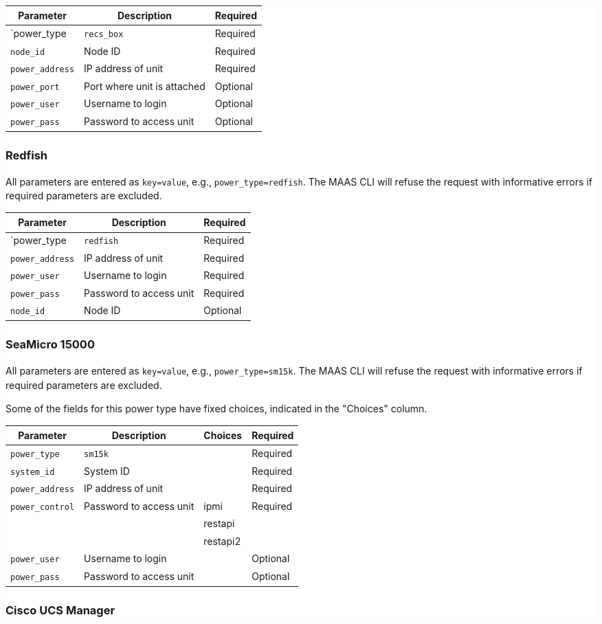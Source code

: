 | Parameter | Description | Required |
|-----|-----|-----|
| `power_type | `recs_box` | Required |
| `node_id` | Node ID | Required |
| `power_address` | IP address of unit | Required |
| `power_port` | Port where unit is attached | Optional |
| `power_user` | Username to login | Optional |
| `power_pass` | Password to access unit | Optional |

<h3 id="heading--redfish">Redfish</h3>

All parameters are entered as `key=value`, e.g., `power_type=redfish`.  The MAAS CLI will refuse the request with informative errors if required parameters are excluded.

| Parameter | Description | Required |
|-----|-----|-----|
| `power_type | `redfish` | Required |
| `power_address` | IP address of unit | Required |
| `power_user` | Username to login | Required |
| `power_pass` | Password to access unit | Required |
| `node_id` | Node ID | Optional |

<h3 id="heading--sm15k">SeaMicro 15000</h3>

All parameters are entered as `key=value`, e.g., `power_type=sm15k`.  The MAAS CLI will refuse the request with informative errors if required parameters are excluded.

Some of the fields for this power type have fixed choices, indicated in the "Choices" column.

| Parameter | Description | Choices | Required |
|-----|-----|-----|-----|
| `power_type` | `sm15k` | | Required |
| `system_id` | System ID || Required |
| `power_address` | IP address of unit || Required |
| `power_control` | Password to access unit| ipmi | Required |
|  |  | restapi | |
|  |  | restapi2 | |
| `power_user` | Username to login || Optional |
| `power_pass` | Password to access unit || Optional |

<h3 id="heading--ucsm">Cisco UCS Manager</h3>

